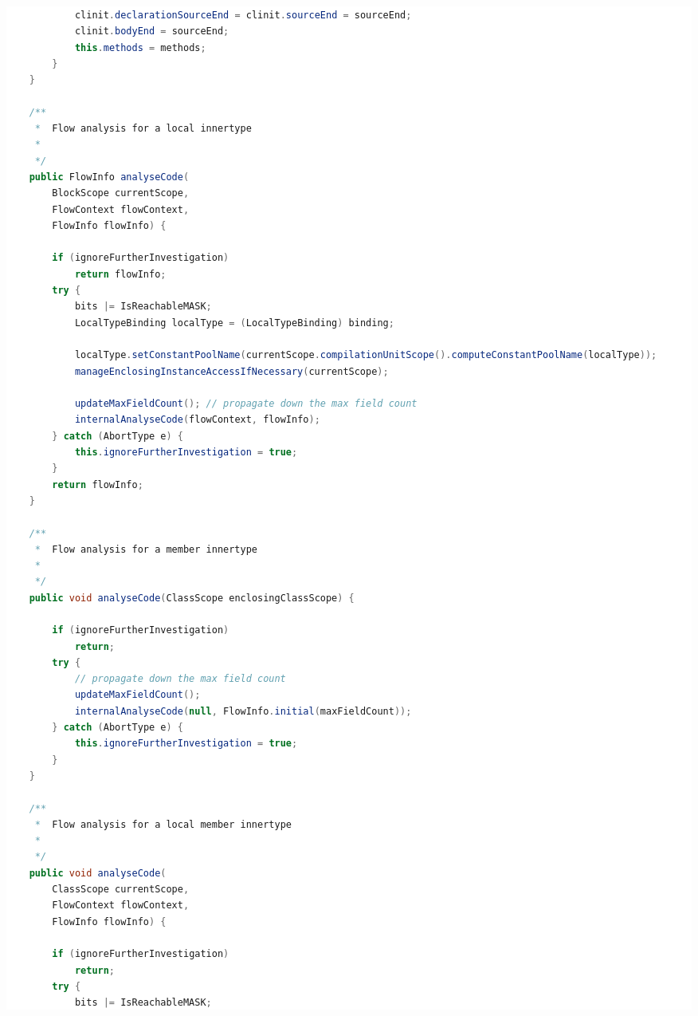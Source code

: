 ```java
			clinit.declarationSourceEnd = clinit.sourceEnd = sourceEnd;
			clinit.bodyEnd = sourceEnd;
			this.methods = methods;
		}
	}

	/**
	 *	Flow analysis for a local innertype
	 *
	 */
	public FlowInfo analyseCode(
		BlockScope currentScope,
		FlowContext flowContext,
		FlowInfo flowInfo) {

		if (ignoreFurtherInvestigation)
			return flowInfo;
		try {
			bits |= IsReachableMASK;
			LocalTypeBinding localType = (LocalTypeBinding) binding;
			
			localType.setConstantPoolName(currentScope.compilationUnitScope().computeConstantPoolName(localType));
			manageEnclosingInstanceAccessIfNecessary(currentScope);
			
			updateMaxFieldCount(); // propagate down the max field count
			internalAnalyseCode(flowContext, flowInfo); 
		} catch (AbortType e) {
			this.ignoreFurtherInvestigation = true;
		}
		return flowInfo;
	}

	/**
	 *	Flow analysis for a member innertype
	 *
	 */
	public void analyseCode(ClassScope enclosingClassScope) {

		if (ignoreFurtherInvestigation)
			return;
		try {
			// propagate down the max field count
			updateMaxFieldCount();
			internalAnalyseCode(null, FlowInfo.initial(maxFieldCount));
		} catch (AbortType e) {
			this.ignoreFurtherInvestigation = true;
		}
	}

	/**
	 *	Flow analysis for a local member innertype
	 *
	 */
	public void analyseCode(
		ClassScope currentScope,
		FlowContext flowContext,
		FlowInfo flowInfo) {

		if (ignoreFurtherInvestigation)
			return;
		try {
			bits |= IsReachableMASK;
```